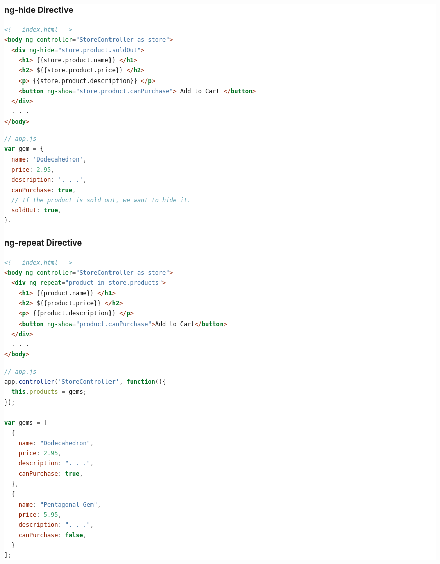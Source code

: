 ### ng-hide Directive

```html
<!-- index.html -->
<body ng-controller="StoreController as store">
  <div ng-hide="store.product.soldOut">
    <h1> {{store.product.name}} </h1>
    <h2> ${{store.product.price}} </h2>
    <p> {{store.product.description}} </p>
    <button ng-show="store.product.canPurchase"> Add to Cart </button>
  </div>
  . . .
</body>
```

```javascript
// app.js
var gem = {
  name: 'Dodecahedron',
  price: 2.95,
  description: '. . .',
  canPurchase: true,
  // If the product is sold out, we want to hide it.
  soldOut: true,
}.
```

### ng-repeat Directive

```html
<!-- index.html -->
<body ng-controller="StoreController as store">
  <div ng-repeat="product in store.products">
    <h1> {{product.name}} </h1>
    <h2> ${{product.price}} </h2>
    <p> {{product.description}} </p>
    <button ng-show="product.canPurchase">Add to Cart</button>
  </div>
  . . .
</body>
```

```javascript
// app.js
app.controller('StoreController', function(){
  this.products = gems;
});

var gems = [
  {
    name: "Dodecahedron",
    price: 2.95,
    description: ". . .",
    canPurchase: true,
  },
  {
    name: "Pentagonal Gem",
    price: 5.95,
    description: ". . .",
    canPurchase: false,
  }
];
```
